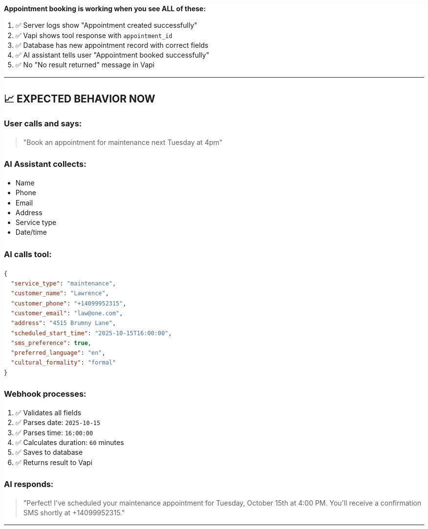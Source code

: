 **Appointment booking is working when you see ALL of these:**

1. ✅ Server logs show "Appointment created successfully"
2. ✅ Vapi shows tool response with `appointment_id`
3. ✅ Database has new appointment record with correct fields
4. ✅ AI assistant tells user "Appointment booked successfully"
5. ✅ No "No result returned" message in Vapi

---

## 📈 EXPECTED BEHAVIOR NOW

### **User calls and says:**
> "Book an appointment for maintenance next Tuesday at 4pm"

### **AI Assistant collects:**
- Name
- Phone
- Email
- Address
- Service type
- Date/time

### **AI calls tool:**
```json
{
  "service_type": "maintenance",
  "customer_name": "Lawrence",
  "customer_phone": "+14099952315",
  "customer_email": "law@one.com",
  "address": "4515 Brumny Lane",
  "scheduled_start_time": "2025-10-15T16:00:00",
  "sms_preference": true,
  "preferred_language": "en",
  "cultural_formality": "formal"
}
```

### **Webhook processes:**
1. ✅ Validates all fields
2. ✅ Parses date: `2025-10-15`
3. ✅ Parses time: `16:00:00`
4. ✅ Calculates duration: `60` minutes
5. ✅ Saves to database
6. ✅ Returns result to Vapi

### **AI responds:**
> "Perfect! I've scheduled your maintenance appointment for Tuesday, October 15th at 4:00 PM. You'll receive a confirmation SMS shortly at +14099952315."

---
